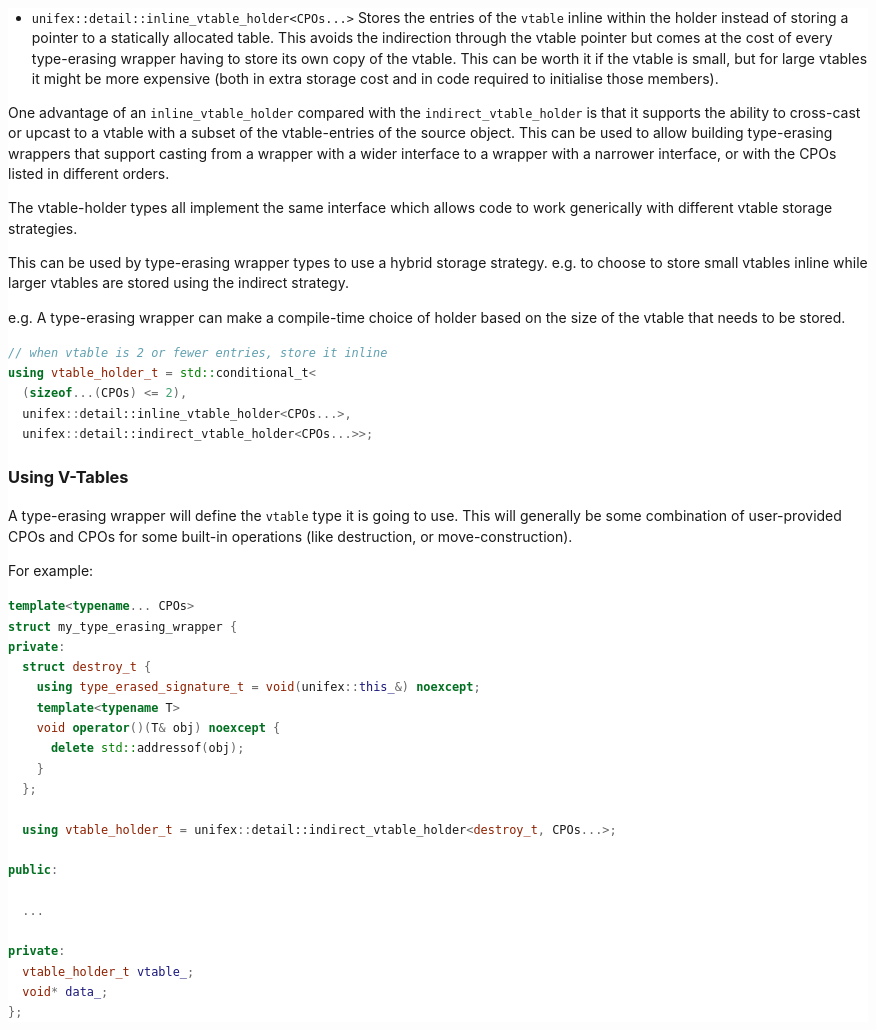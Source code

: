 * `unifex::detail::inline_vtable_holder<CPOs...>`
  Stores the entries of the `vtable` inline within the holder instead of storing
  a pointer to a statically allocated table.
  This avoids the indirection through the vtable pointer but comes at the cost of
  every type-erasing wrapper having to store its own copy of the vtable.
  This can be worth it if the vtable is small, but for large vtables it might
  be more expensive (both in extra storage cost and in code required to initialise
  those members).

One advantage of an `inline_vtable_holder` compared with the `indirect_vtable_holder`
is that it supports the ability to cross-cast or upcast to a vtable with a subset of
the vtable-entries of the source object. This can be used to allow building type-erasing
wrappers that support casting from a wrapper with a wider interface to a wrapper with
a narrower interface, or with the CPOs listed in different orders.

The vtable-holder types all implement the same interface which allows code to work
generically with different vtable storage strategies.

This can be used by type-erasing wrapper types to use a hybrid storage strategy.
e.g. to choose to store small vtables inline while larger vtables are stored using
the indirect strategy.

e.g. A type-erasing wrapper can make a compile-time choice of holder based on the
size of the vtable that needs to be stored.
```c++
// when vtable is 2 or fewer entries, store it inline
using vtable_holder_t = std::conditional_t<
  (sizeof...(CPOs) <= 2),
  unifex::detail::inline_vtable_holder<CPOs...>,
  unifex::detail::indirect_vtable_holder<CPOs...>>;
```

### Using V-Tables

A type-erasing wrapper will define the `vtable` type it is going to use.
This will generally be some combination of user-provided CPOs and CPOs for some
built-in operations (like destruction, or move-construction).

For example:
```c++
template<typename... CPOs>
struct my_type_erasing_wrapper {
private:
  struct destroy_t {
    using type_erased_signature_t = void(unifex::this_&) noexcept;
	template<typename T>
	void operator()(T& obj) noexcept {
	  delete std::addressof(obj);
	}
  };

  using vtable_holder_t = unifex::detail::indirect_vtable_holder<destroy_t, CPOs...>;

public:

  ...
  
private:
  vtable_holder_t vtable_;
  void* data_;
};
```
